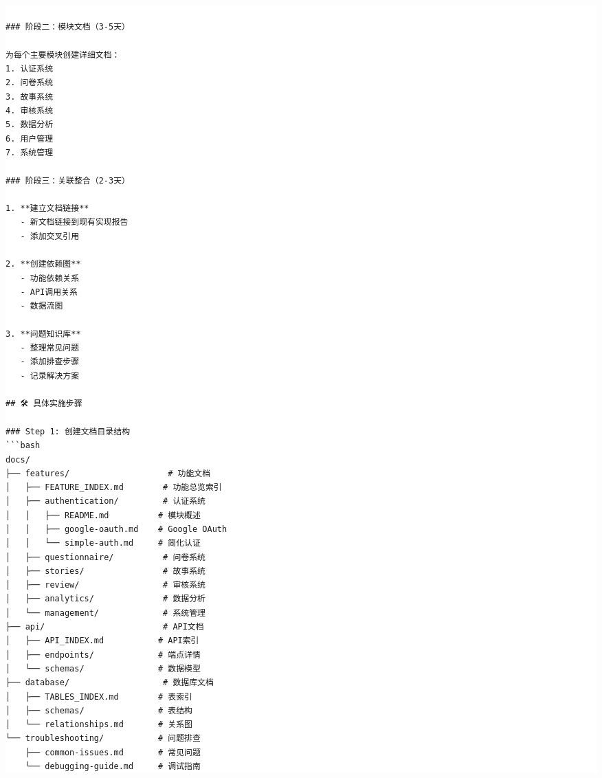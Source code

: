 ```

### 阶段二：模块文档（3-5天）

为每个主要模块创建详细文档：
1. 认证系统
2. 问卷系统
3. 故事系统
4. 审核系统
5. 数据分析
6. 用户管理
7. 系统管理

### 阶段三：关联整合（2-3天）

1. **建立文档链接**
   - 新文档链接到现有实现报告
   - 添加交叉引用

2. **创建依赖图**
   - 功能依赖关系
   - API调用关系
   - 数据流图

3. **问题知识库**
   - 整理常见问题
   - 添加排查步骤
   - 记录解决方案

## 🛠️ 具体实施步骤

### Step 1: 创建文档目录结构
```bash
docs/
├── features/                    # 功能文档
│   ├── FEATURE_INDEX.md        # 功能总览索引
│   ├── authentication/         # 认证系统
│   │   ├── README.md          # 模块概述
│   │   ├── google-oauth.md    # Google OAuth
│   │   └── simple-auth.md     # 简化认证
│   ├── questionnaire/          # 问卷系统
│   ├── stories/                # 故事系统
│   ├── review/                 # 审核系统
│   ├── analytics/              # 数据分析
│   └── management/             # 系统管理
├── api/                        # API文档
│   ├── API_INDEX.md           # API索引
│   ├── endpoints/             # 端点详情
│   └── schemas/               # 数据模型
├── database/                   # 数据库文档
│   ├── TABLES_INDEX.md        # 表索引
│   ├── schemas/               # 表结构
│   └── relationships.md       # 关系图
└── troubleshooting/           # 问题排查
    ├── common-issues.md       # 常见问题
    └── debugging-guide.md     # 调试指南
```
